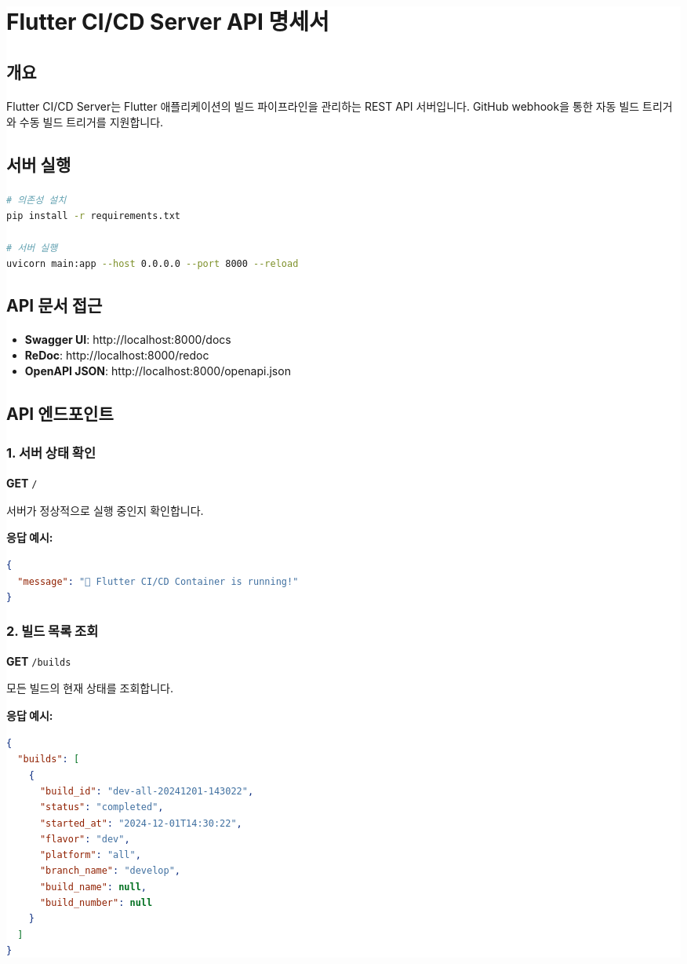# Flutter CI/CD Server API 명세서

## 개요

Flutter CI/CD Server는 Flutter 애플리케이션의 빌드 파이프라인을 관리하는 REST API 서버입니다. GitHub webhook을 통한 자동 빌드 트리거와 수동 빌드 트리거를 지원합니다.

## 서버 실행

```bash
# 의존성 설치
pip install -r requirements.txt

# 서버 실행
uvicorn main:app --host 0.0.0.0 --port 8000 --reload
```

## API 문서 접근

- **Swagger UI**: http://localhost:8000/docs
- **ReDoc**: http://localhost:8000/redoc
- **OpenAPI JSON**: http://localhost:8000/openapi.json

## API 엔드포인트

### 1. 서버 상태 확인

**GET** `/`

서버가 정상적으로 실행 중인지 확인합니다.

**응답 예시:**
```json
{
  "message": "👋 Flutter CI/CD Container is running!"
}
```

### 2. 빌드 목록 조회

**GET** `/builds`

모든 빌드의 현재 상태를 조회합니다.

**응답 예시:**
```json
{
  "builds": [
    {
      "build_id": "dev-all-20241201-143022",
      "status": "completed",
      "started_at": "2024-12-01T14:30:22",
      "flavor": "dev",
      "platform": "all",
      "branch_name": "develop",
      "build_name": null,
      "build_number": null
    }
  ]
}
```
